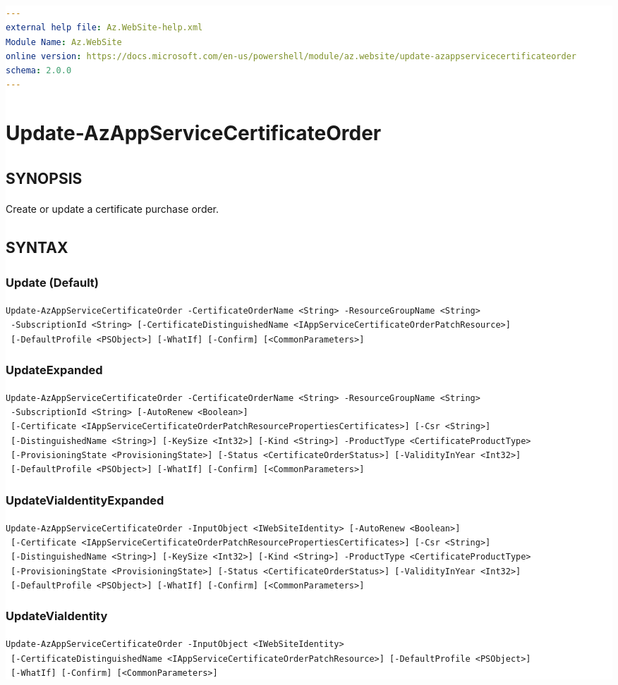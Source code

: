 ```yaml
---
external help file: Az.WebSite-help.xml
Module Name: Az.WebSite
online version: https://docs.microsoft.com/en-us/powershell/module/az.website/update-azappservicecertificateorder
schema: 2.0.0
---
```


# Update-AzAppServiceCertificateOrder

## SYNOPSIS
Create or update a certificate purchase order.

## SYNTAX

### Update (Default)
```
Update-AzAppServiceCertificateOrder -CertificateOrderName <String> -ResourceGroupName <String>
 -SubscriptionId <String> [-CertificateDistinguishedName <IAppServiceCertificateOrderPatchResource>]
 [-DefaultProfile <PSObject>] [-WhatIf] [-Confirm] [<CommonParameters>]
```

### UpdateExpanded
```
Update-AzAppServiceCertificateOrder -CertificateOrderName <String> -ResourceGroupName <String>
 -SubscriptionId <String> [-AutoRenew <Boolean>]
 [-Certificate <IAppServiceCertificateOrderPatchResourcePropertiesCertificates>] [-Csr <String>]
 [-DistinguishedName <String>] [-KeySize <Int32>] [-Kind <String>] -ProductType <CertificateProductType>
 [-ProvisioningState <ProvisioningState>] [-Status <CertificateOrderStatus>] [-ValidityInYear <Int32>]
 [-DefaultProfile <PSObject>] [-WhatIf] [-Confirm] [<CommonParameters>]
```

### UpdateViaIdentityExpanded
```
Update-AzAppServiceCertificateOrder -InputObject <IWebSiteIdentity> [-AutoRenew <Boolean>]
 [-Certificate <IAppServiceCertificateOrderPatchResourcePropertiesCertificates>] [-Csr <String>]
 [-DistinguishedName <String>] [-KeySize <Int32>] [-Kind <String>] -ProductType <CertificateProductType>
 [-ProvisioningState <ProvisioningState>] [-Status <CertificateOrderStatus>] [-ValidityInYear <Int32>]
 [-DefaultProfile <PSObject>] [-WhatIf] [-Confirm] [<CommonParameters>]
```

### UpdateViaIdentity
```
Update-AzAppServiceCertificateOrder -InputObject <IWebSiteIdentity>
 [-CertificateDistinguishedName <IAppServiceCertificateOrderPatchResource>] [-DefaultProfile <PSObject>]
 [-WhatIf] [-Confirm] [<CommonParameters>]
```
